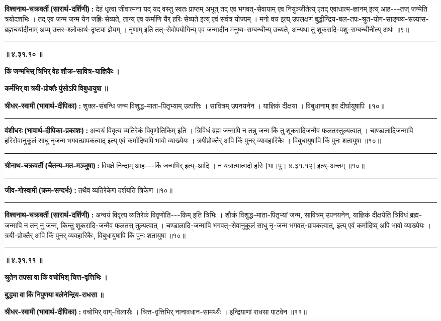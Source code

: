 
**विश्वनाथ-चक्रवर्ती (सारार्थ-दर्शिणी) :** देहं धृत्वा जीवात्मना यद् यद् वस्तु स्वतः प्राप्तम् अभूत् तद् एव भगवत्-सेवायाम् एव नियुञ्जीतेत्य् एतद् एवाधात्म-ज्ञानम् इत्य् आह---तज् जन्मेति त्रयोदशभिः । तद् एव जन्म जन्म येन जह्रिः सेव्यते, तान्य् एव कर्माणि यैर् हरिः सेव्यते इत्य् एवं सर्वत्र योज्यम् । मनो वच इत्य् उपलक्षणं बुद्धीन्द्रिय-बल-तपः-श्रुत-योग-साङ्ख्य-सन्न्यास-ब्रह्मचर्यादीनाम् अप्य् उत्तर-श्लोकार्थ-दृष्ट्या ज्ञेयम् । नृणाम् इति तत्-सेवोपयोगिन्य् एव जन्मादीन मनुष्य-सम्बन्धीन्य् उच्यते, अन्यथा तु शूकरादि-पशु-सम्बन्धीनीत्य् अर्थः ॥९॥


______


**॥ ४.३१.१० ॥**

**किं जन्मभिस् त्रिभिर् वेह शौक्र-सावित्र-याज्ञिकैः ।**

**कर्मभिर् वा त्रयी-प्रोक्तैः पुंसोऽपि विबुधायुषा ॥**

**श्रीधर-स्वामी (भावार्थ-दीपिका) :** शुक्ल-संबन्धि जन्म विशुद्ध-माता-पितृभ्याम् उत्पत्तिः । सावित्रम् उपनयनेन । याज्ञिकं दीक्षया । विबुधानाम् इव दीर्घायुषापि ॥१०॥


______


**वंशीधरः (भावार्थ-दीपिका-प्रकाशः) :** अन्वयं विवृत्य व्यतिरेकं विवृणोतिकिम् इति । त्रिविधं ब्रह्म जन्मापि न तन्नु जन्म किं तु शूकरादिजन्मैव फलतस्तुल्यत्वात् । चाण्डालादिजन्मापि हरिसेवानुकूलं साधु नृजन्म भगवत्प्रापकत्वाद् इत्य् एवं कर्मादिष्वपि भावो व्याख्येयः । त्रयीप्रोक्तैर् अपि किं पुनर् व्यावहारिकैः । विबुधायुषापि किं पुनः शतायुषा ॥१०॥


______


**श्रीनाथ-चक्रवर्ती (चैतन्य-मत-मञ्जुषा) :** विपक्षे निन्दाम् आह---किं जन्मभिर् इत्य्-आदि । न यत्रात्मात्मदो हरिः \[भा।पु। ४.३१.१२\] इत्य्-अन्तम् ॥१०॥


______


**जीव-गोस्वामी (क्रम-सन्दर्भः) :** तथैव व्यतिरेकेण दर्शयति त्रिकेण ॥१०॥


______


**विश्वनाथ-चक्रवर्ती (सारार्थ-दर्शिणी) :** अन्वयं विवृत्य व्यतिरेकं विवृणोति---किम् इति त्रिभिः । शौक्रं विशुद्ध-माता-पितृभ्यां जन्म, सावित्रम् उपनयनेन, याज्ञिकं दीक्षयेति त्रिविधं ब्रह्म-जन्मापि न तन् नु जन्म, किन्तु शूकरादि-जन्मैव फलतस् तुल्यत्वात् । चण्डालादि-जन्मापि भगवत्-सेवानुकूलं साधु नृ-जन्म भगवत्-प्रापकत्वात्, इत्य् एवं कर्मादिष्व् अपि भावो व्याख्येयः । त्रयी-प्रोक्तैर् अपि किं पुनर् व्यवहारिकैः, विबुधायुषापि किं पुनः शतायुषा ॥१०॥


______


**॥ ४.३१.११ ॥**

**श्रुतेन तपसा वा किं वचोभिश् चित्त-वृत्तिभिः ।**

**बुद्ध्या वा किं निपुणया बलेनेन्द्रिय-राधसा ॥**

**श्रीधर-स्वामी (भावार्थ-दीपिका) :** वचोभिर् वाग्-विलासैः । चित्त-वृत्तिभिर् नानावधान-सामर्थ्यैः । इन्द्रियाणां राधसा पाटवेन ॥११॥


[^५२]: न यत्रात्मात्मदः इति पाठान्तरम्।
[^५३]: अस्याध्यायस्य तत्त्ववादिनां सम्प्रदायस्य पाठानुसारेण
[^५४]: सतोऽवमन्यन्त इति पाठः।
[^५५]: अस्य श्लोकस्य पश्चात् द्वैत-वादिनां सम्प्रदायस्य पाठः---
[^५६]: रसज्ञ इति केचित् पठन्ति।